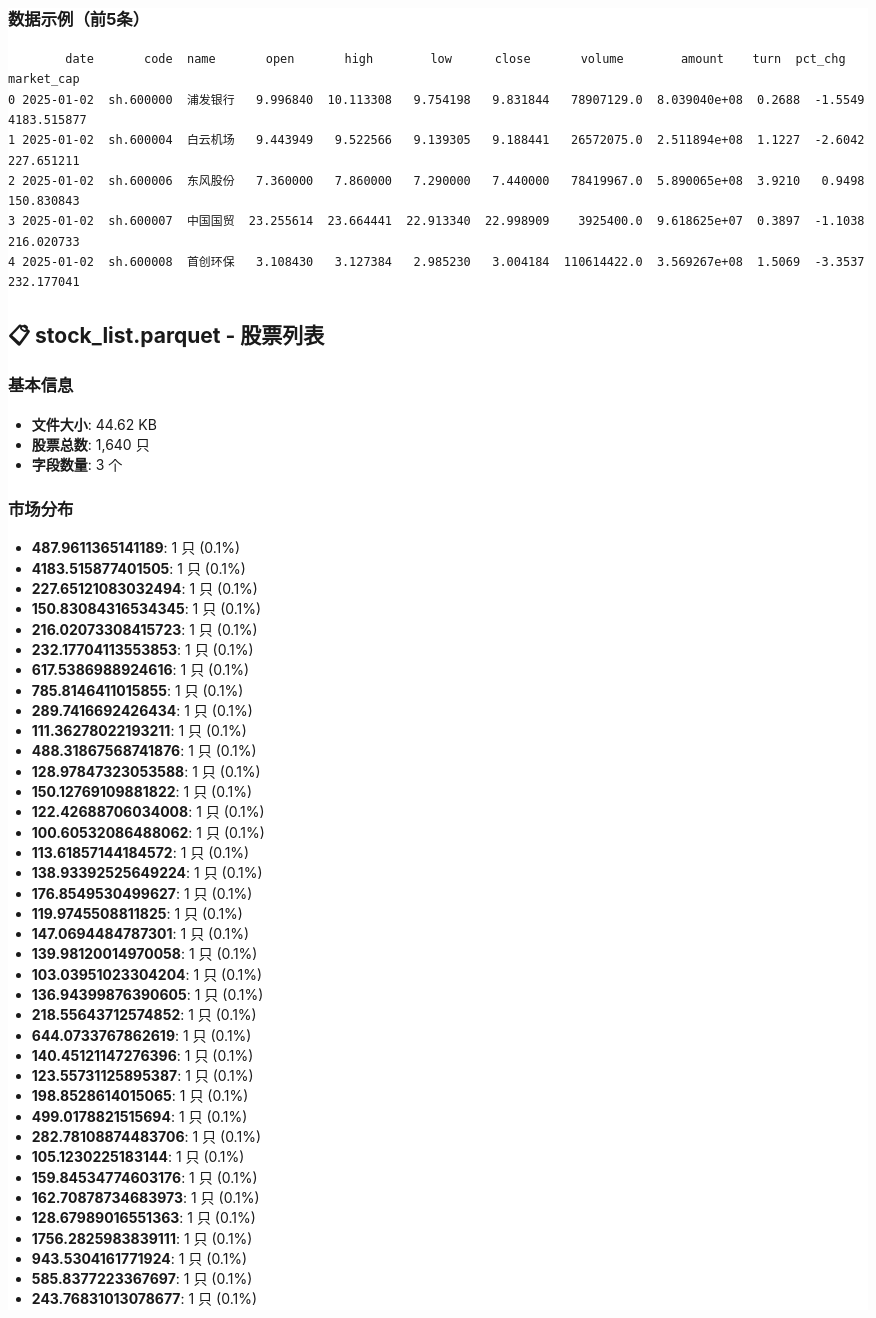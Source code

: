### 数据示例（前5条）

```
        date       code  name       open       high        low      close       volume        amount    turn  pct_chg   market_cap
0 2025-01-02  sh.600000  浦发银行   9.996840  10.113308   9.754198   9.831844   78907129.0  8.039040e+08  0.2688  -1.5549  4183.515877
1 2025-01-02  sh.600004  白云机场   9.443949   9.522566   9.139305   9.188441   26572075.0  2.511894e+08  1.1227  -2.6042   227.651211
2 2025-01-02  sh.600006  东风股份   7.360000   7.860000   7.290000   7.440000   78419967.0  5.890065e+08  3.9210   0.9498   150.830843
3 2025-01-02  sh.600007  中国国贸  23.255614  23.664441  22.913340  22.998909    3925400.0  9.618625e+07  0.3897  -1.1038   216.020733
4 2025-01-02  sh.600008  首创环保   3.108430   3.127384   2.985230   3.004184  110614422.0  3.569267e+08  1.5069  -3.3537   232.177041
```

## 📋 stock_list.parquet - 股票列表

### 基本信息
- **文件大小**: 44.62 KB
- **股票总数**: 1,640 只
- **字段数量**: 3 个

### 市场分布
- **487.9611365141189**: 1 只 (0.1%)
- **4183.515877401505**: 1 只 (0.1%)
- **227.65121083032494**: 1 只 (0.1%)
- **150.83084316534345**: 1 只 (0.1%)
- **216.02073308415723**: 1 只 (0.1%)
- **232.17704113553853**: 1 只 (0.1%)
- **617.5386988924616**: 1 只 (0.1%)
- **785.8146411015855**: 1 只 (0.1%)
- **289.7416692426434**: 1 只 (0.1%)
- **111.36278022193211**: 1 只 (0.1%)
- **488.31867568741876**: 1 只 (0.1%)
- **128.97847323053588**: 1 只 (0.1%)
- **150.12769109881822**: 1 只 (0.1%)
- **122.42688706034008**: 1 只 (0.1%)
- **100.60532086488062**: 1 只 (0.1%)
- **113.61857144184572**: 1 只 (0.1%)
- **138.93392525649224**: 1 只 (0.1%)
- **176.8549530499627**: 1 只 (0.1%)
- **119.9745508811825**: 1 只 (0.1%)
- **147.0694484787301**: 1 只 (0.1%)
- **139.98120014970058**: 1 只 (0.1%)
- **103.03951023304204**: 1 只 (0.1%)
- **136.94399876390605**: 1 只 (0.1%)
- **218.55643712574852**: 1 只 (0.1%)
- **644.0733767862619**: 1 只 (0.1%)
- **140.45121147276396**: 1 只 (0.1%)
- **123.55731125895387**: 1 只 (0.1%)
- **198.8528614015065**: 1 只 (0.1%)
- **499.0178821515694**: 1 只 (0.1%)
- **282.78108874483706**: 1 只 (0.1%)
- **105.1230225183144**: 1 只 (0.1%)
- **159.84534774603176**: 1 只 (0.1%)
- **162.70878734683973**: 1 只 (0.1%)
- **128.67989016551363**: 1 只 (0.1%)
- **1756.2825983839111**: 1 只 (0.1%)
- **943.5304161771924**: 1 只 (0.1%)
- **585.8377223367697**: 1 只 (0.1%)
- **243.76831013078677**: 1 只 (0.1%)